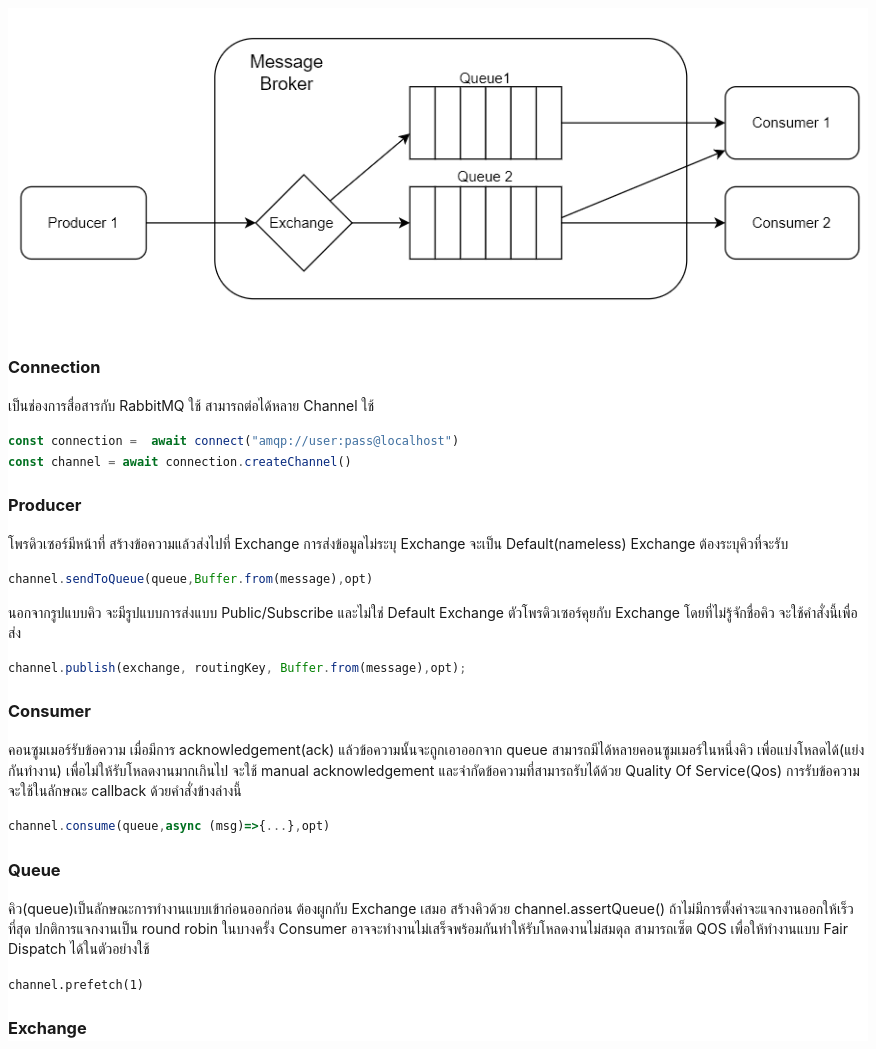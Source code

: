 ![Basic Diagram](./images/basic-diagram.png)

### Connection

เป็นช่องการสื่อสารกับ RabbitMQ ใช้ สามารถต่อได้หลาย Channel ใช้ 
```js
const connection =  await connect("amqp://user:pass@localhost")
const channel = await connection.createChannel()
```

### Producer

โพรดิวเซอร์มีหน้าที่ สร้างข้อความแล้วส่งไปที่ Exchange การส่งข้อมูลไม่ระบุ Exchange จะเป็น Default(nameless) Exchange ต้องระบุคิวที่จะรับ
```js
channel.sendToQueue(queue,Buffer.from(message),opt)
```
นอกจากรูปแบบคิว จะมีรูปแบบการส่งแบบ Public/Subscribe และไม่ใช่ Default Exchange ตัวโพรดิวเซอร์คุยกับ Exchange โดยที่ไม่รู้จักชื่อคิว จะใช้คำสั่งนี้เพื่อส่ง
```js
channel.publish(exchange, routingKey, Buffer.from(message),opt);
```

### Consumer

คอนซูมเมอร์รับข้อความ เมื่อมีการ acknowledgement(ack) แล้วข้อความนั้นจะถูกเอาออกจาก queue สามารถมีได้หลายคอนซูมเมอร์ในหนึ่งคิว เพื่อแบ่งโหลดได้(แย่งกันทำงาน) เพื่อไม่ให้รับโหลดงานมากเกินไป จะใช้ manual acknowledgement และจำกัดข้อความที่สามารถรับได้ด้วย Quality Of Service(Qos) 
การรับข้อความจะใช้ในลักษณะ callback ด้วยคำสั่งข้างล่างนี้
```js
channel.consume(queue,async (msg)=>{...},opt)
```

### Queue

คิว(queue)เป็นลักษณะการทำงานแบบเข้าก่อนออกก่อน ต้องผูกกับ Exchange เสมอ สร้างคิวด้วย channel.assertQueue() ถ้าไม่มีการตั้งค่าจะแจกงานออกให้เร็วที่สุด ปกติการแจกงานเป็น round robin ในบางครั้ง Consumer อาจจะทำงานไม่เสร็จพร้อมกันทำให้รับโหลดงานไม่สมดุล สามารถเซ็ต QOS เพื่อให้ทำงานแบบ Fair Dispatch ได้ในตัวอย่างใช้
```
channel.prefetch(1)
```
### Exchange 

